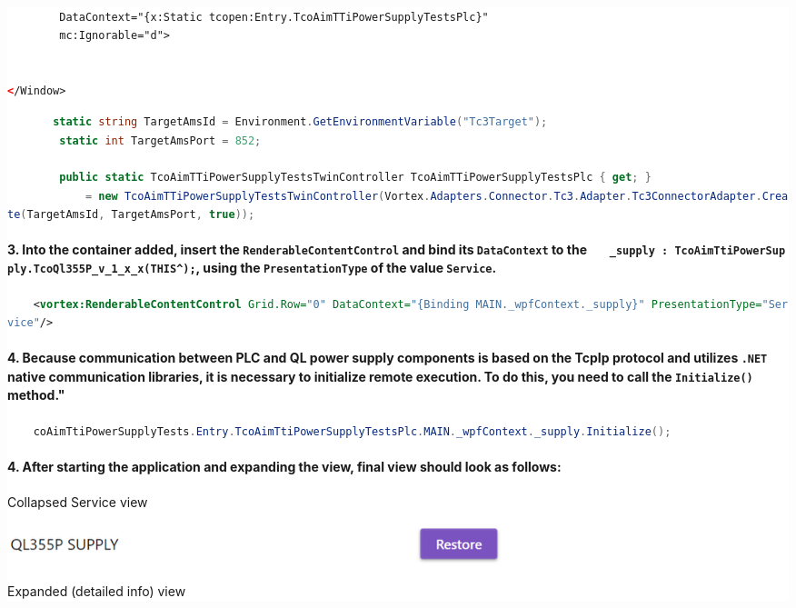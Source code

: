 ```xml
        DataContext="{x:Static tcopen:Entry.TcoAimTTiPowerSupplyTestsPlc}"
        mc:Ignorable="d">


</Window>
```

```csharp
       static string TargetAmsId = Environment.GetEnvironmentVariable("Tc3Target");
        static int TargetAmsPort = 852;

        public static TcoAimTTiPowerSupplyTestsTwinController TcoAimTTiPowerSupplyTestsPlc { get; }
            = new TcoAimTTiPowerSupplyTestsTwinController(Vortex.Adapters.Connector.Tc3.Adapter.Tc3ConnectorAdapter.Create(TargetAmsId, TargetAmsPort, true));
```

#### 3. Into the container added, insert the **`RenderableContentControl`** and bind its **`DataContext`** to the **`   _supply : TcoAimTtiPowerSupply.TcoQl355P_v_1_x_x(THIS^);`**, using the **`PresentationType`** of the value **`Service`**.

```XML
	<vortex:RenderableContentControl Grid.Row="0" DataContext="{Binding MAIN._wpfContext._supply}" PresentationType="Service"/>

```

#### 4. Because communication between PLC and QL power supply components is based on the TcpIp protocol and utilizes `.NET` native communication libraries, it is necessary to initialize remote execution. To do this, you need to call the `Initialize()` method."

```csharp
    coAimTtiPowerSupplyTests.Entry.TcoAimTtiPowerSupplyTestsPlc.MAIN._wpfContext._supply.Initialize();
```

#### 4. After starting the application and expanding the view, final view should look as follows:



Collapsed Service view 

![](assets/collapsedQl.png)



Expanded (detailed info) view
